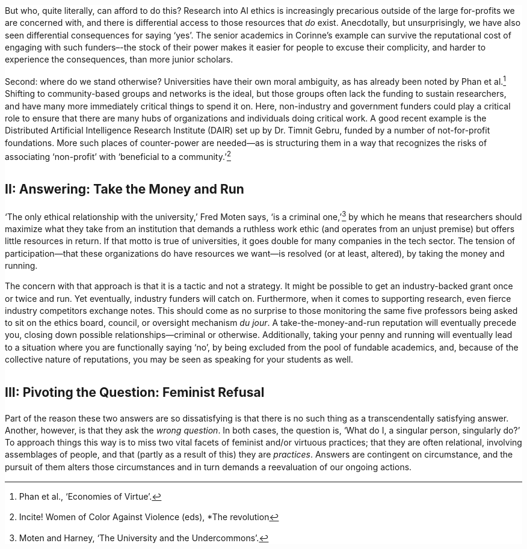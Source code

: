 But who, quite literally, can afford to do this? Research into AI ethics
is increasingly precarious outside of the large for-profits we are
concerned with, and there is differential access to those resources that
*do* exist. Anecdotally, but unsurprisingly, we have also seen
differential consequences for saying ‘yes’. The senior academics in
Corinne’s example can survive the reputational cost of engaging with
such funders–-the stock of their power makes it easier for people to
excuse their complicity, and harder to experience the consequences, than
more junior scholars.

Second: where do we stand otherwise? Universities have their own moral
ambiguity, as has already been noted by Phan et al.[^05CathKeyes_38] Shifting to
community-based groups and networks is the ideal, but those groups often
lack the funding to sustain researchers, and have many more immediately
critical things to spend it on. Here, non-industry and government
funders could play a critical role to ensure that there are many hubs of
organizations and individuals doing critical work. A good recent example
is the Distributed Artificial Intelligence Research Institute (DAIR) set
up by Dr. Timnit Gebru, funded by a number of not-for-profit
foundations. More such places of counter-power are needed—as is
structuring them in a way that recognizes the risks of associating
‘non-profit’ with ‘beneficial to a community.’[^05CathKeyes_39]

## II: Answering: Take the Money and Run

‘The only ethical relationship with the university,’ Fred Moten says,
‘is a criminal one,’[^05CathKeyes_40] by which he means that researchers should
maximize what they take from an institution that demands a ruthless work
ethic (and operates from an unjust premise) but offers little resources
in return. If that motto is true of universities, it goes double for
many companies in the tech sector. The tension of participation—that
these organizations do have resources we want—is resolved (or at least,
altered), by taking the money and running.

The concern with that approach is that it is a tactic and not a
strategy. It might be possible to get an industry-backed grant once or
twice and run. Yet eventually, industry funders will catch on.
Furthermore, when it comes to supporting research, even fierce industry
competitors exchange notes. This should come as no surprise to those
monitoring the same five professors being asked to sit on the ethics
board, council, or oversight mechanism *du jour*. A
take-the-money-and-run reputation will eventually precede you, closing
down possible relationships—criminal or otherwise. Additionally, taking
your penny and running will eventually lead to a situation where you are
functionally saying ‘no’, by being excluded from the pool of fundable
academics, and, because of the collective nature of reputations, you may
be seen as speaking for your students as well.

## III: Pivoting the Question: Feminist Refusal 

Part of the reason these two answers are so dissatisfying is that there
is no such thing as a transcendentally satisfying answer. Another,
however, is that they ask the *wrong question*. In both cases, the
question is, ‘What do I, a singular person, singularly do?’ To approach
things this way is to miss two vital facets of feminist and/or virtuous
practices; that they are often relational, involving assemblages of
people, and that (partly as a result of this) they are *practices*.
Answers are contingent on circumstance, and the pursuit of them alters
those circumstances and in turn demands a reevaluation of our ongoing
actions.


[^03Introduction_1]: Elettra Bietti, ‘From Ethics Washing to Ethics Bashing: A View on
[^03Introduction_2]: Bietti, ‘From Ethics Washing to Ethics Bashing: A View on Tech
[^03Introduction_3]: Thao Phan, Jake Goldenfein, Monique Mann, and Declan Kuch,
[^03Introduction_4]: Meredith Whittaker, ‘The Steep Cost of Capture’, *Interactions*
[^03Introduction_5]: See, for example, Abeba Birhane, Elayne Ruane, Thomas Laurent,
[^03Introduction_6]: Bietti, ‘From Ethics Washing to Ethics Bashing’, 211 & 217.
[^03Introduction_7]: Ben Wagner, ‘Ethics as an Escape from Regulation. From
[^03Introduction_8]: Bietti, ‘From Ethics Washing to Ethics Bashing’.
[^03Introduction_9]: Rashida Richardson in Bobbie Johnson and Gideon Lichfield, ‘Hey
[^03Introduction_10]: Jake Metcalf in Johnson & Lichfield, ‘Hey Google, Sorry You Lost
[^03Introduction_11]: Adam Greenfield in Johnson & Lichfield, ‘Hey Google, Sorry You
[^03Introduction_12]: Julia Powles and Helen Nissenbaum, ‘The Seductive Diversion of
[^03Introduction_13]: Lily Hu, ‘Tech Ethics: Speaking Ethics to Power, or Power
[^03Introduction_14]: Luke Munn, ‘The Uselessness of AI Ethics’, *AI and Ethics*, 23
[^03Introduction_15]: Karen Hao, ‘In 2020, Let’s Stop AI Ethics-Washing and Actually Do
[^03Introduction_16]: See Phan et al, ‘Economies of Virtue: The Circulation of “Ethics”
[^03Introduction_17]: The Australian Research Council’s DECRA (Discovery Early Career
[^03Introduction_18]: Gregory Michael McCarthy and Kanishka Jayasuriya, ‘A Review into
[^03Introduction_19]: Julie Hare, ‘Wage Theft Is “Systemic”: 21 Universities under
[^03Introduction_20]: Hu, ‘Tech Ethics: Speaking Ethics to Power, or Power Speaking
[^03Introduction_21]: Hu, ‘Tech Ethics: Speaking Ethics to Power, or Power Speaking
[^03Introduction_22]: Lee Vinsel, ‘You’re Doing It Wrong: Notes on Criticism and
[^03Introduction_23]: socialsciences.org.au/publications/annual-report-2021/.
[^03Introduction_24]: Joel Barnes. ‘Defunding Arts Degrees Is the Latest Battle in a
[^03Introduction_25]: Fred Moten and Stefano Harney, ‘The University and the
[^03Introduction_26]: Ben Tarnoff, ‘Postcript to J. Khadijah Abdurahman’s “A Body of
[^03Introduction_27]: Moten and Harney, ‘The University and the Undercommons’, 106.
[^03Introduction_28]: Alan Wooldridge, ‘The Coming tech-lash’, *The Economist*, 18
[^03Introduction_29]: A good example is Peter Thiel’s libertarian interest in
[^03Introduction_30]: Google’s famous self-stated mission since it was founded in 1998.
[^03Introduction_31]: Fred Turner, *From Counterculture to Cyberculture*, University of
[^03Introduction_32]: John Burn-Murdoch, ‘The problem with algorithms: magnifying
[^03Introduction_33]: Luke Dormehl, ‘Algorithms Are Great and All, But They Can Also Ruin
[^03Introduction_34]: Cynthia Dwork, M. Hardt, T. Pitassi, O. Reingold, & R. Zemel,
[^03Introduction_35]: Latanya Sweeney, ‘Discrimination in Online Ad Delivery: Google Ads,
[^03Introduction_36]: Kate Crawford, ‘The Hidden Biases in Big Data’, *Harvard Business
[^03Introduction_38]: Safiya Noble, ‘Missed Connections: What Search Engines Say About
[^03Introduction_39]: Solon Barocas, and Andrew Selbst, ‘Big Data’s Disparate Impact’,
[^03Introduction_40]: https://civilrights.org/2014/02/27/civil-rights-principles-era-big-data.
[^03Introduction_41]: Upturn, *Civil Rights, Big Data and Our Algorithmic Future: A
[^03Introduction_42]: See https://governingalgorithms.org/.
[^03Introduction_43]: Alex Rosenblat, Tamara Kneese, and danah boyd, ‘Algorithmic
[^03Introduction_44]: See, for example, https://www.fatml.org/.
[^03Introduction_45]: For further discussion, see Phan et al, ‘‘Economies of Virtue:
[^03Introduction_46]: Lily Hu, ‘Tech Ethics: Speaking Ethics to Power, or Power
[^03Introduction_47]: J. Khadijah Abdurahman, ‘On the Moral Collapse of AI Ethics’ *Medium* blog, 8 December 2020, https://upfromthecracks.medium.com/on-the-moral-collapse-of-ai-	ethics-791cbc7df872.Karen Hao, ‘A Leading AI Ethics Researcher Says She’s Been Fired from 	Google’, *MIT Technology Review*, 3 December 2020,https://www.technologyreview.com/	2020/12/03/1013065/google-ai-ethics-lead-timnit-gebru-fired/.
[^03Introduction_48]: Whittaker, ‘The Steep Cost of Capture’.
[^03Introduction_49]: See, for example, Sara Ahmed, *On Being Included: Racism and
[^03Introduction_50]: See Sara Ahmed, “The Language of Diversity.” *Ethnic and Racial
[^03Introduction_51]: See Powles and Nissenbaum, ‘The Seductive Diversion of ‘Solving’
[^03Introduction_52]: Pierre Bourdieu, *Science of Science and Reflexivity,* University
[^03Introduction_53]: Jake Goldenfein and Daniel Griffin, ‘Google Scholar: Platforming
[^05CathKeyes_1]: See Mona Sloane, ‘Inequality is the Name of the Game: Thoughts on
[^05CathKeyes_2]: Algorithm Watch, ‘AlgorithmWatch Forced to Shut down Instagram
[^05CathKeyes_3]: Pawel Popiel, ‘The Tech Lobby: Tracing the Contours of New Media
[^05CathKeyes_4]: Corinne Cath, ‘Governing Artificial Intelligence: Ethical, Legal
[^05CathKeyes_5]: Jacob Metcalf and Emanuel Moss, ‘Owning Ethics: Corporate Logics,
[^05CathKeyes_6]: Carolyn Ellis, Tony E. Adams, and Arthur P. Bochner,
[^05CathKeyes_7]: Norman Makato Su, Amanda Lazar, and Lilly Irani, ‘Critical
[^05CathKeyes_8]: Fred Moten and Stefano Harney, ‘The University and the
[^05CathKeyes_9]: Cath, ‘Governing Artificial Intelligence’ and Meredith Whittaker,
[^05CathKeyes_10]: Nick Seaver ‘CARE AND SCALE: Decorrelative Ethics in Algorithmic
[^05CathKeyes_11]: Bonnie Honig, *A Feminist Theory of Refusal*, Cambridge: Harvard
[^05CathKeyes_12]: Panagiota Sotiropoulou and Sophie Cranston, ‘Critical Friendship:
[^05CathKeyes_13]: Thao Phan, et al., ‘Economies of Virtue: The Circulation of
[^05CathKeyes_14]: Frank Pasquale, ‘Machines Judging Humans: The Promise and Perils
[^05CathKeyes_15]: Clare Hemmings, *Why Stories Matter*, Durham: Duke University
[^05CathKeyes_16]: Rahel Jaeggi, *Critique of Forms of Life*, Cambridge: Harvard
[^05CathKeyes_17]: See Anna Jobin, Marcello Ienca, and Effy Vayena, ‘The Global
[^05CathKeyes_18]: Cath & Jansen, ‘Dutch Comfort’.
[^05CathKeyes_19]: Lina Dencik, ‘The Datafied Welfare State: A Perspective from the
[^05CathKeyes_20]: Ben Green and Salomé Viljoen, ‘Algorithmic Realism: Expanding the
[^05CathKeyes_21]: Balayn and Gürses, ‘If AI Is the Problem, Is Debiasing the
[^05CathKeyes_22]: Powles, Julia, and Helen Nissenbaum, ‘The Seductive Diversion of
[^05CathKeyes_23]: Wagner, ‘Ethics as an Escape From Regulation’.
[^05CathKeyes_24]: Whittaker, ‘The steep cost of capture’.
[^05CathKeyes_25]: Su et al., ‘Critical Affects’ and Cath, ‘Governing Artificial
[^05CathKeyes_26]: Carolyn Ellis, Tony E. Adams, and Arthur P. Bochner,
[^05CathKeyes_27]: Frank Pasquale, *The Black Box Society: The Secret Algorithms
[^05CathKeyes_28]: Whittaker, ‘The Steep Cost of Capture’.
[^05CathKeyes_29]: Daisuke Wakabayashi, ‘Big Tech Funds a Think Tank Pushing for
[^05CathKeyes_30]: Cade Metz and Daisuke Wakabayashi, ‘Google Researcher Says She
[^05CathKeyes_31]: Susan Leigh Star, ‘This Is Not a Boundary Object: Reflections On
[^05CathKeyes_32]: Phil Agre, ‘Your Face is Not a Bar Code: Arguments Against
[^05CathKeyes_33]: Moten and Harney, ‘The University and the Undercommons’.
[^05CathKeyes_34]: Richard G. Jones, ‘Putting Privilege Into Practice Through
[^05CathKeyes_35]: Bellanova, Rocco, Kristina Irion, Katja Lindskov Jacobsen, Francesco Ragazzi, Rune Saugmann, and Lucy Suchman. ‘Toward a Critique of Algorithmic Violence.’ International Political Sociology (2021.)15 (1): 121–50. https://doi.org/10.1093/ips/olab003.
[^05CathKeyes_36]: Sotiropoulou and Cranston, ‘Critical Friendship’.
[^05CathKeyes_37]: Alexis Shotwell, *Against Purity: Living Ethically in Compromised
[^05CathKeyes_38]: Phan et al., ‘Economies of Virtue’.
[^05CathKeyes_39]: Incite! Women of Color Against Violence (eds), *The revolution
[^05CathKeyes_40]: Moten and Harney, ‘The University and the Undercommons’.
[^05CathKeyes_41]: Honig, ‘A Feminist Theory of Refusal’.
[^05CathKeyes_42]: Simpson, ‘The Ruse of Consent and the Anatomy of “Refusal”’.
[^05CathKeyes_43]: Abeba Birhane, ‘Algorithmic Injustice: A Relational Ethics
[^05CathKeyes_44]: Sotiropoulou and Cranston, ‘Critical Friendship’.
[^05CathKeyes_45]: See INCITE!, ‘The Revolution will Not be Funded’, Whittaker, ‘The